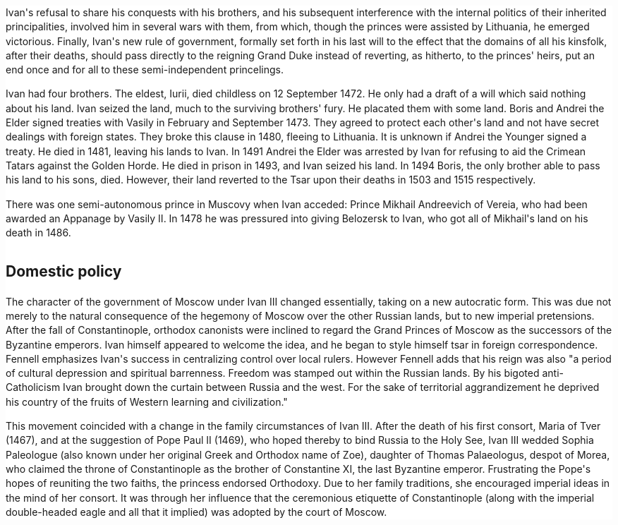 Ivan's refusal to share his conquests with his brothers, and his
subsequent interference with the internal politics of their inherited
principalities, involved him in several wars with them, from which,
though the princes were assisted by Lithuania, he emerged victorious.
Finally, Ivan's new rule of government, formally set forth in his last
will to the effect that the domains of all his kinsfolk, after their
deaths, should pass directly to the reigning Grand Duke instead of
reverting, as hitherto, to the princes' heirs, put an end once and for
all to these semi-independent princelings.

Ivan had four brothers. The eldest, Iurii, died childless on 12
September 1472. He only had a draft of a will which said nothing about
his land. Ivan seized the land, much to the surviving brothers' fury. He
placated them with some land. Boris and Andrei the Elder signed treaties
with Vasily in February and September 1473. They agreed to protect each
other's land and not have secret dealings with foreign states. They
broke this clause in 1480, fleeing to Lithuania. It is unknown if Andrei
the Younger signed a treaty. He died in 1481, leaving his lands to Ivan.
In 1491 Andrei the Elder was arrested by Ivan for refusing to aid the
Crimean Tatars against the Golden Horde. He died in prison in 1493, and
Ivan seized his land. In 1494 Boris, the only brother able to pass his
land to his sons, died. However, their land reverted to the Tsar upon
their deaths in 1503 and 1515 respectively.

There was one semi-autonomous prince in Muscovy when Ivan acceded:
Prince Mikhail Andreevich of Vereia, who had been awarded an Appanage by
Vasily II. In 1478 he was pressured into giving Belozersk to Ivan, who
got all of Mikhail's land on his death in 1486.

Domestic policy
---------------

The character of the government of Moscow under Ivan III changed
essentially, taking on a new autocratic form. This was due not merely to
the natural consequence of the hegemony of Moscow over the other Russian
lands, but to new imperial pretensions. After the fall of
Constantinople, orthodox canonists were inclined to regard the Grand
Princes of Moscow as the successors of the Byzantine emperors. Ivan
himself appeared to welcome the idea, and he began to style himself tsar
in foreign correspondence. Fennell emphasizes Ivan's success in
centralizing control over local rulers. However Fennell adds that his
reign was also "a period of cultural depression and spiritual
barrenness. Freedom was stamped out within the Russian lands. By his
bigoted anti-Catholicism Ivan brought down the curtain between Russia
and the west. For the sake of territorial aggrandizement he deprived his
country of the fruits of Western learning and civilization."

This movement coincided with a change in the family circumstances of
Ivan III. After the death of his first consort, Maria of Tver (1467),
and at the suggestion of Pope Paul II (1469), who hoped thereby to bind
Russia to the Holy See, Ivan III wedded Sophia Paleologue (also known
under her original Greek and Orthodox name of Zoe), daughter of Thomas
Palaeologus, despot of Morea, who claimed the throne of Constantinople
as the brother of Constantine XI, the last Byzantine emperor.
Frustrating the Pope's hopes of reuniting the two faiths, the princess
endorsed Orthodoxy. Due to her family traditions, she encouraged
imperial ideas in the mind of her consort. It was through her influence
that the ceremonious etiquette of Constantinople (along with the
imperial double-headed eagle and all that it implied) was adopted by the
court of Moscow.
